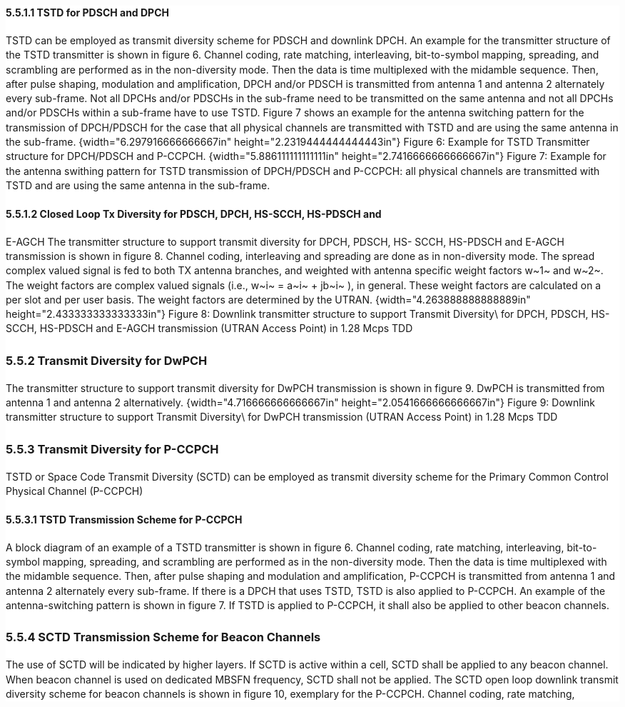 #### 5.5.1.1 TSTD for PDSCH and DPCH
TSTD can be employed as transmit diversity scheme for PDSCH and downlink DPCH.
An example for the transmitter structure of the TSTD transmitter is shown in
figure 6. Channel coding, rate matching, interleaving, bit-to-symbol mapping,
spreading, and scrambling are performed as in the non-diversity mode. Then the
data is time multiplexed with the midamble sequence. Then, after pulse
shaping, modulation and amplification, DPCH and/or PDSCH is transmitted from
antenna 1 and antenna 2 alternately every sub-frame. Not all DPCHs and/or
PDSCHs in the sub-frame need to be transmitted on the same antenna and not all
DPCHs and/or PDSCHs within a sub-frame have to use TSTD. Figure 7 shows an
example for the antenna switching pattern for the transmission of DPCH/PDSCH
for the case that all physical channels are transmitted with TSTD and are
using the same antenna in the sub-frame.
{width="6.297916666666667in" height="2.2319444444444443in"}
Figure 6: Example for TSTD Transmitter structure for DPCH/PDSCH and P-CCPCH.
{width="5.886111111111111in" height="2.7416666666666667in"}
Figure 7: Example for the antenna swithing pattern for TSTD transmission of
DPCH/PDSCH and P-CCPCH: all physical channels are transmitted with TSTD and
are using the same antenna in the sub-frame.
#### 5.5.1.2 Closed Loop Tx Diversity for PDSCH, DPCH, HS-SCCH, HS-PDSCH and
E-AGCH
The transmitter structure to support transmit diversity for DPCH, PDSCH, HS-
SCCH, HS-PDSCH and E-AGCH transmission is shown in figure 8. Channel coding,
interleaving and spreading are done as in non-diversity mode. The spread
complex valued signal is fed to both TX antenna branches, and weighted with
antenna specific weight factors w~1~ and w~2~. The weight factors are complex
valued signals (i.e., w~i~ = a~i~ + jb~i~ ), in general. These weight factors
are calculated on a per slot and per user basis.
The weight factors are determined by the UTRAN.
{width="4.263888888888889in" height="2.433333333333333in"}
Figure 8: Downlink transmitter structure to support Transmit Diversity\ for
DPCH, PDSCH, HS-SCCH, HS-PDSCH and E-AGCH transmission (UTRAN Access Point) in
1.28 Mcps TDD
### 5.5.2 Transmit Diversity for DwPCH
The transmitter structure to support transmit diversity for DwPCH transmission
is shown in figure 9. DwPCH is transmitted from antenna 1 and antenna 2
alternatively.
{width="4.716666666666667in" height="2.0541666666666667in"}
Figure 9: Downlink transmitter structure to support Transmit Diversity\ for
DwPCH transmission (UTRAN Access Point) in 1.28 Mcps TDD
### 5.5.3 Transmit Diversity for P-CCPCH
TSTD or Space Code Transmit Diversity (SCTD) can be employed as transmit
diversity scheme for the Primary Common Control Physical Channel (P-CCPCH)
#### 5.5.3.1 TSTD Transmission Scheme for P-CCPCH
A block diagram of an example of a TSTD transmitter is shown in figure 6\.
Channel coding, rate matching, interleaving, bit-to-symbol mapping, spreading,
and scrambling are performed as in the non-diversity mode. Then the data is
time multiplexed with the midamble sequence. Then, after pulse shaping and
modulation and amplification, P-CCPCH is transmitted from antenna 1 and
antenna 2 alternately every sub-frame. If there is a DPCH that uses TSTD, TSTD
is also applied to P-CCPCH. An example of the antenna-switching pattern is
shown in figure 7. If TSTD is applied to P-CCPCH, it shall also be applied to
other beacon channels.
### 5.5.4 SCTD Transmission Scheme for Beacon Channels
The use of SCTD will be indicated by higher layers. If SCTD is active within a
cell, SCTD shall be applied to any beacon channel. When beacon channel is used
on dedicated MBSFN frequency, SCTD shall not be applied.
The SCTD open loop downlink transmit diversity scheme for beacon channels is
shown in figure 10, exemplary for the P-CCPCH. Channel coding, rate matching,